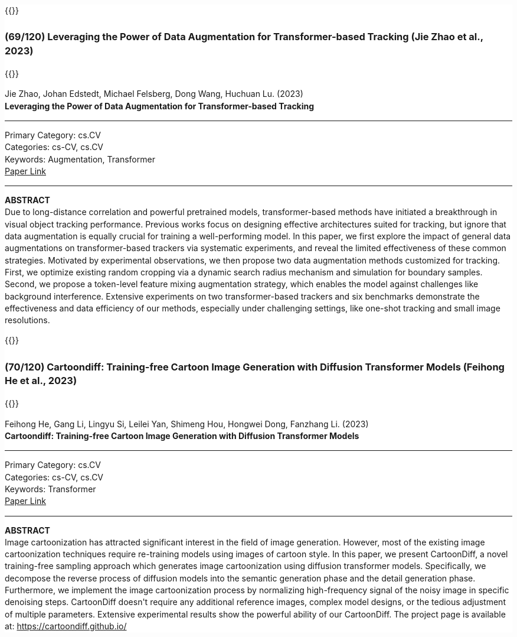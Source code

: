{{</citation>}}


### (69/120) Leveraging the Power of Data Augmentation for Transformer-based Tracking (Jie Zhao et al., 2023)

{{<citation>}}

Jie Zhao, Johan Edstedt, Michael Felsberg, Dong Wang, Huchuan Lu. (2023)  
**Leveraging the Power of Data Augmentation for Transformer-based Tracking**  

---
Primary Category: cs.CV  
Categories: cs-CV, cs.CV  
Keywords: Augmentation, Transformer  
[Paper Link](http://arxiv.org/abs/2309.08264v1)  

---


**ABSTRACT**  
Due to long-distance correlation and powerful pretrained models, transformer-based methods have initiated a breakthrough in visual object tracking performance. Previous works focus on designing effective architectures suited for tracking, but ignore that data augmentation is equally crucial for training a well-performing model. In this paper, we first explore the impact of general data augmentations on transformer-based trackers via systematic experiments, and reveal the limited effectiveness of these common strategies. Motivated by experimental observations, we then propose two data augmentation methods customized for tracking. First, we optimize existing random cropping via a dynamic search radius mechanism and simulation for boundary samples. Second, we propose a token-level feature mixing augmentation strategy, which enables the model against challenges like background interference. Extensive experiments on two transformer-based trackers and six benchmarks demonstrate the effectiveness and data efficiency of our methods, especially under challenging settings, like one-shot tracking and small image resolutions.

{{</citation>}}


### (70/120) Cartoondiff: Training-free Cartoon Image Generation with Diffusion Transformer Models (Feihong He et al., 2023)

{{<citation>}}

Feihong He, Gang Li, Lingyu Si, Leilei Yan, Shimeng Hou, Hongwei Dong, Fanzhang Li. (2023)  
**Cartoondiff: Training-free Cartoon Image Generation with Diffusion Transformer Models**  

---
Primary Category: cs.CV  
Categories: cs-CV, cs.CV  
Keywords: Transformer  
[Paper Link](http://arxiv.org/abs/2309.08251v1)  

---


**ABSTRACT**  
Image cartoonization has attracted significant interest in the field of image generation. However, most of the existing image cartoonization techniques require re-training models using images of cartoon style. In this paper, we present CartoonDiff, a novel training-free sampling approach which generates image cartoonization using diffusion transformer models. Specifically, we decompose the reverse process of diffusion models into the semantic generation phase and the detail generation phase. Furthermore, we implement the image cartoonization process by normalizing high-frequency signal of the noisy image in specific denoising steps. CartoonDiff doesn't require any additional reference images, complex model designs, or the tedious adjustment of multiple parameters. Extensive experimental results show the powerful ability of our CartoonDiff. The project page is available at: https://cartoondiff.github.io/
